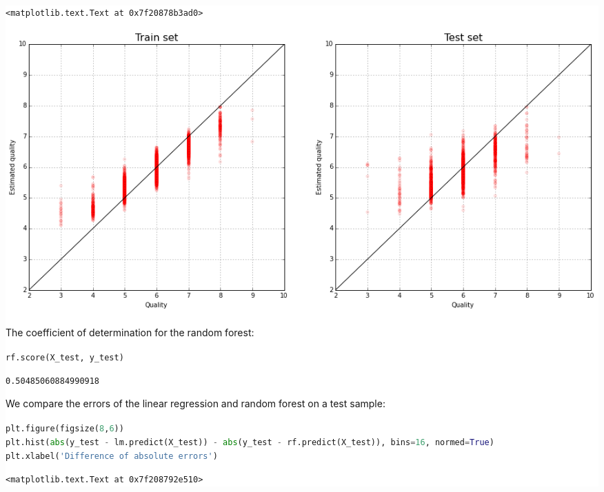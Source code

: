 

    <matplotlib.text.Text at 0x7f20878b3ad0>




![png](output_48_1.png)


The coefficient of determination for the random forest:


```python
rf.score(X_test, y_test)
```




    0.50485060884990918



We compare the errors of the linear regression and random forest on a test sample:


```python
plt.figure(figsize(8,6))
plt.hist(abs(y_test - lm.predict(X_test)) - abs(y_test - rf.predict(X_test)), bins=16, normed=True)
plt.xlabel('Difference of absolute errors')
```




    <matplotlib.text.Text at 0x7f208792e510>



